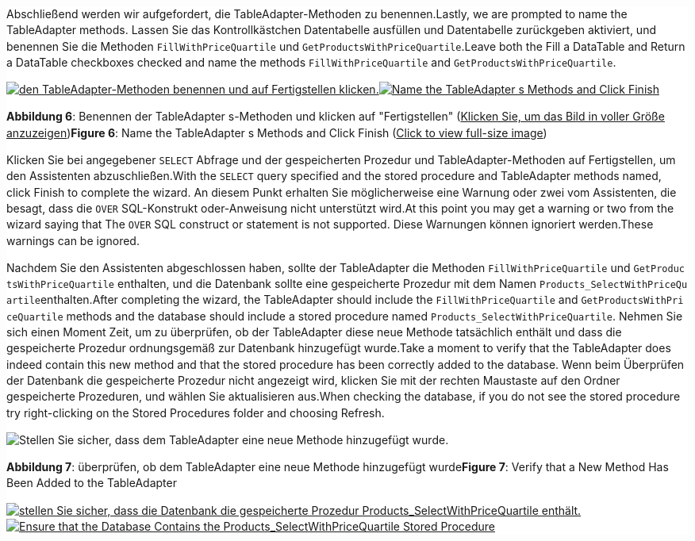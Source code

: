 <span data-ttu-id="84fd9-172">Abschließend werden wir aufgefordert, die TableAdapter-Methoden zu benennen.</span><span class="sxs-lookup"><span data-stu-id="84fd9-172">Lastly, we are prompted to name the TableAdapter methods.</span></span> <span data-ttu-id="84fd9-173">Lassen Sie das Kontrollkästchen Datentabelle ausfüllen und Datentabelle zurückgeben aktiviert, und benennen Sie die Methoden `FillWithPriceQuartile` und `GetProductsWithPriceQuartile`.</span><span class="sxs-lookup"><span data-stu-id="84fd9-173">Leave both the Fill a DataTable and Return a DataTable checkboxes checked and name the methods `FillWithPriceQuartile` and `GetProductsWithPriceQuartile`.</span></span>

<span data-ttu-id="84fd9-174">[![den TableAdapter-Methoden benennen und auf Fertigstellen klicken.](adding-additional-datatable-columns-vb/_static/image17.png)](adding-additional-datatable-columns-vb/_static/image16.png)</span><span class="sxs-lookup"><span data-stu-id="84fd9-174">[![Name the TableAdapter s Methods and Click Finish](adding-additional-datatable-columns-vb/_static/image17.png)](adding-additional-datatable-columns-vb/_static/image16.png)</span></span>

<span data-ttu-id="84fd9-175">**Abbildung 6**: Benennen der TableAdapter s-Methoden und klicken auf "Fertigstellen" ([Klicken Sie, um das Bild in voller Größe anzuzeigen](adding-additional-datatable-columns-vb/_static/image18.png))</span><span class="sxs-lookup"><span data-stu-id="84fd9-175">**Figure 6**: Name the TableAdapter s Methods and Click Finish ([Click to view full-size image](adding-additional-datatable-columns-vb/_static/image18.png))</span></span>

<span data-ttu-id="84fd9-176">Klicken Sie bei angegebener `SELECT` Abfrage und der gespeicherten Prozedur und TableAdapter-Methoden auf Fertigstellen, um den Assistenten abzuschließen.</span><span class="sxs-lookup"><span data-stu-id="84fd9-176">With the `SELECT` query specified and the stored procedure and TableAdapter methods named, click Finish to complete the wizard.</span></span> <span data-ttu-id="84fd9-177">An diesem Punkt erhalten Sie möglicherweise eine Warnung oder zwei vom Assistenten, die besagt, dass die `OVER` SQL-Konstrukt oder-Anweisung nicht unterstützt wird.</span><span class="sxs-lookup"><span data-stu-id="84fd9-177">At this point you may get a warning or two from the wizard saying that The `OVER` SQL construct or statement is not supported.</span></span> <span data-ttu-id="84fd9-178">Diese Warnungen können ignoriert werden.</span><span class="sxs-lookup"><span data-stu-id="84fd9-178">These warnings can be ignored.</span></span>

<span data-ttu-id="84fd9-179">Nachdem Sie den Assistenten abgeschlossen haben, sollte der TableAdapter die Methoden `FillWithPriceQuartile` und `GetProductsWithPriceQuartile` enthalten, und die Datenbank sollte eine gespeicherte Prozedur mit dem Namen `Products_SelectWithPriceQuartile`enthalten.</span><span class="sxs-lookup"><span data-stu-id="84fd9-179">After completing the wizard, the TableAdapter should include the `FillWithPriceQuartile` and `GetProductsWithPriceQuartile` methods and the database should include a stored procedure named `Products_SelectWithPriceQuartile`.</span></span> <span data-ttu-id="84fd9-180">Nehmen Sie sich einen Moment Zeit, um zu überprüfen, ob der TableAdapter diese neue Methode tatsächlich enthält und dass die gespeicherte Prozedur ordnungsgemäß zur Datenbank hinzugefügt wurde.</span><span class="sxs-lookup"><span data-stu-id="84fd9-180">Take a moment to verify that the TableAdapter does indeed contain this new method and that the stored procedure has been correctly added to the database.</span></span> <span data-ttu-id="84fd9-181">Wenn beim Überprüfen der Datenbank die gespeicherte Prozedur nicht angezeigt wird, klicken Sie mit der rechten Maustaste auf den Ordner gespeicherte Prozeduren, und wählen Sie aktualisieren aus.</span><span class="sxs-lookup"><span data-stu-id="84fd9-181">When checking the database, if you do not see the stored procedure try right-clicking on the Stored Procedures folder and choosing Refresh.</span></span>

![Stellen Sie sicher, dass dem TableAdapter eine neue Methode hinzugefügt wurde.](adding-additional-datatable-columns-vb/_static/image19.png)

<span data-ttu-id="84fd9-183">**Abbildung 7**: überprüfen, ob dem TableAdapter eine neue Methode hinzugefügt wurde</span><span class="sxs-lookup"><span data-stu-id="84fd9-183">**Figure 7**: Verify that a New Method Has Been Added to the TableAdapter</span></span>

<span data-ttu-id="84fd9-184">[![stellen Sie sicher, dass die Datenbank die gespeicherte Prozedur Products_SelectWithPriceQuartile enthält.](adding-additional-datatable-columns-vb/_static/image21.png)](adding-additional-datatable-columns-vb/_static/image20.png)</span><span class="sxs-lookup"><span data-stu-id="84fd9-184">[![Ensure that the Database Contains the Products_SelectWithPriceQuartile Stored Procedure](adding-additional-datatable-columns-vb/_static/image21.png)](adding-additional-datatable-columns-vb/_static/image20.png)</span></span>
